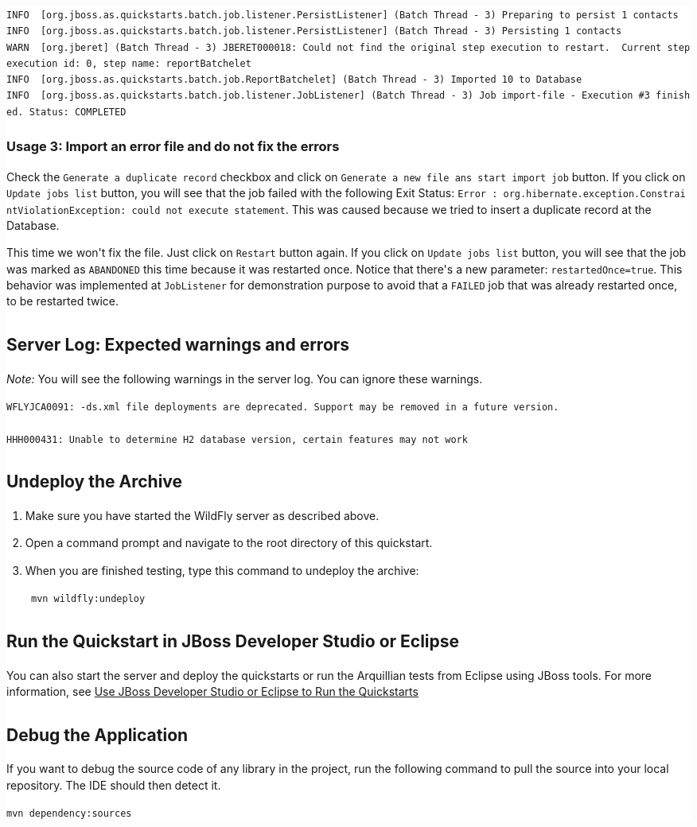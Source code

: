     INFO  [org.jboss.as.quickstarts.batch.job.listener.PersistListener] (Batch Thread - 3) Preparing to persist 1 contacts
    INFO  [org.jboss.as.quickstarts.batch.job.listener.PersistListener] (Batch Thread - 3) Persisting 1 contacts
    WARN  [org.jberet] (Batch Thread - 3) JBERET000018: Could not find the original step execution to restart.  Current step execution id: 0, step name: reportBatchelet
    INFO  [org.jboss.as.quickstarts.batch.job.ReportBatchelet] (Batch Thread - 3) Imported 10 to Database
    INFO  [org.jboss.as.quickstarts.batch.job.listener.JobListener] (Batch Thread - 3) Job import-file - Execution #3 finished. Status: COMPLETED

### Usage 3: Import an error file and do not fix the errors ###

Check the `Generate a duplicate record` checkbox and click on `Generate a new file ans start import job` button. If you click on `Update jobs list` button, you will see that the job failed with the following Exit Status: `Error : org.hibernate.exception.ConstraintViolationException: could not execute statement`. This was caused because we tried to insert a duplicate record at the Database.

This time we won't fix the file. Just click on `Restart` button again. If you  click on `Update jobs list` button, you will see that the job was marked as `ABANDONED` this time because it was restarted once. Notice that there's a new parameter: `restartedOnce=true`. This behavior was implemented at `JobListener` for demonstration purpose to avoid that a `FAILED` job that was already restarted once, to be restarted twice. 

Server Log: Expected warnings and errors
-----------------------------------

_Note:_ You will see the following warnings in the server log. You can ignore these warnings.

    WFLYJCA0091: -ds.xml file deployments are deprecated. Support may be removed in a future version.

    HHH000431: Unable to determine H2 database version, certain features may not work

Undeploy the Archive
--------------------

1. Make sure you have started the WildFly server as described above.
2. Open a command prompt and navigate to the root directory of this quickstart.
3. When you are finished testing, type this command to undeploy the archive:

        mvn wildfly:undeploy


Run the Quickstart in JBoss Developer Studio or Eclipse
-------------------------------------


You can also start the server and deploy the quickstarts or run the Arquillian tests from Eclipse using JBoss tools. For more information, see [Use JBoss Developer Studio or Eclipse to Run the Quickstarts](https://github.com/jboss-developer/jboss-developer-shared-resources/blob/master/guides/USE_JBDS.md#use-jboss-developer-studio-or-eclipse-to-run-the-quickstarts) 


Debug the Application
------------------------------------

If you want to debug the source code of any library in the project, run the following command to pull the source into your local repository. The IDE should then detect it.

    mvn dependency:sources
   




